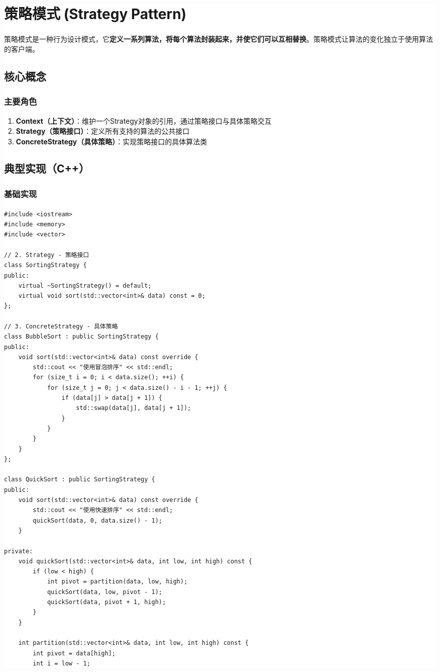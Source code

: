 # 策略模式 (Strategy Pattern)

策略模式是一种行为设计模式，它**定义一系列算法，将每个算法封装起来，并使它们可以互相替换**。策略模式让算法的变化独立于使用算法的客户端。

## 核心概念

### 主要角色

1. **Context（上下文）**：维护一个Strategy对象的引用，通过策略接口与具体策略交互
2. **Strategy（策略接口）**：定义所有支持的算法的公共接口
3. **ConcreteStrategy（具体策略）**：实现策略接口的具体算法类

## 典型实现（C++）

### 基础实现

```
#include <iostream>
#include <memory>
#include <vector>

// 2. Strategy - 策略接口
class SortingStrategy {
public:
    virtual ~SortingStrategy() = default;
    virtual void sort(std::vector<int>& data) const = 0;
};

// 3. ConcreteStrategy - 具体策略
class BubbleSort : public SortingStrategy {
public:
    void sort(std::vector<int>& data) const override {
        std::cout << "使用冒泡排序" << std::endl;
        for (size_t i = 0; i < data.size(); ++i) {
            for (size_t j = 0; j < data.size() - i - 1; ++j) {
                if (data[j] > data[j + 1]) {
                    std::swap(data[j], data[j + 1]);
                }
            }
        }
    }
};

class QuickSort : public SortingStrategy {
public:
    void sort(std::vector<int>& data) const override {
        std::cout << "使用快速排序" << std::endl;
        quickSort(data, 0, data.size() - 1);
    }

private:
    void quickSort(std::vector<int>& data, int low, int high) const {
        if (low < high) {
            int pivot = partition(data, low, high);
            quickSort(data, low, pivot - 1);
            quickSort(data, pivot + 1, high);
        }
    }
    
    int partition(std::vector<int>& data, int low, int high) const {
        int pivot = data[high];
        int i = low - 1;
```